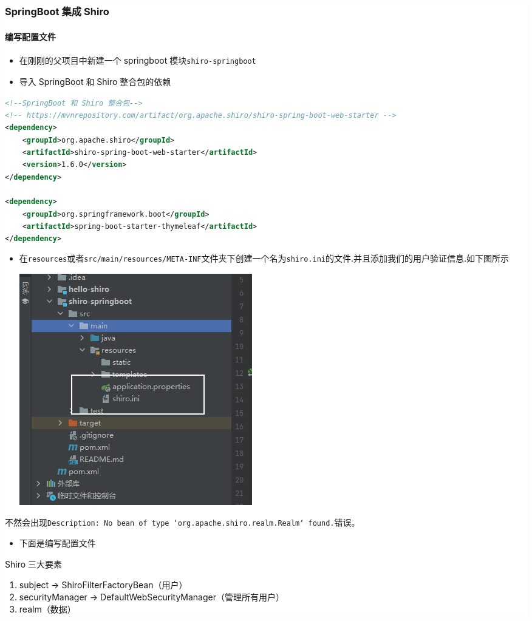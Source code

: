 ### SpringBoot 集成 Shiro

#### 编写配置文件

* 在刚刚的父项目中新建一个 springboot 模块`shiro-springboot`

* 导入 SpringBoot 和 Shiro 整合包的依赖

```xml
<!--SpringBoot 和 Shiro 整合包-->
<!-- https://mvnrepository.com/artifact/org.apache.shiro/shiro-spring-boot-web-starter -->
<dependency>
    <groupId>org.apache.shiro</groupId>
    <artifactId>shiro-spring-boot-web-starter</artifactId>
    <version>1.6.0</version>
</dependency>

<dependency>
    <groupId>org.springframework.boot</groupId>
    <artifactId>spring-boot-starter-thymeleaf</artifactId>
</dependency>
```

* 在`resources`或者`src/main/resources/META-INF`文件夹下创建一个名为`shiro.ini`的文件.并且添加我们的用户验证信息.如下图所示

  ![image-20220206030730667](assets/03-Shiro篇/202202060524518.png)

不然会出现`Description: No bean of type ‘org.apache.shiro.realm.Realm‘ found.`错误。

* 下面是编写配置文件

Shiro 三大要素

1. subject -> ShiroFilterFactoryBean（用户）
2. securityManager -> DefaultWebSecurityManager（管理所有用户）
3. realm（数据）
